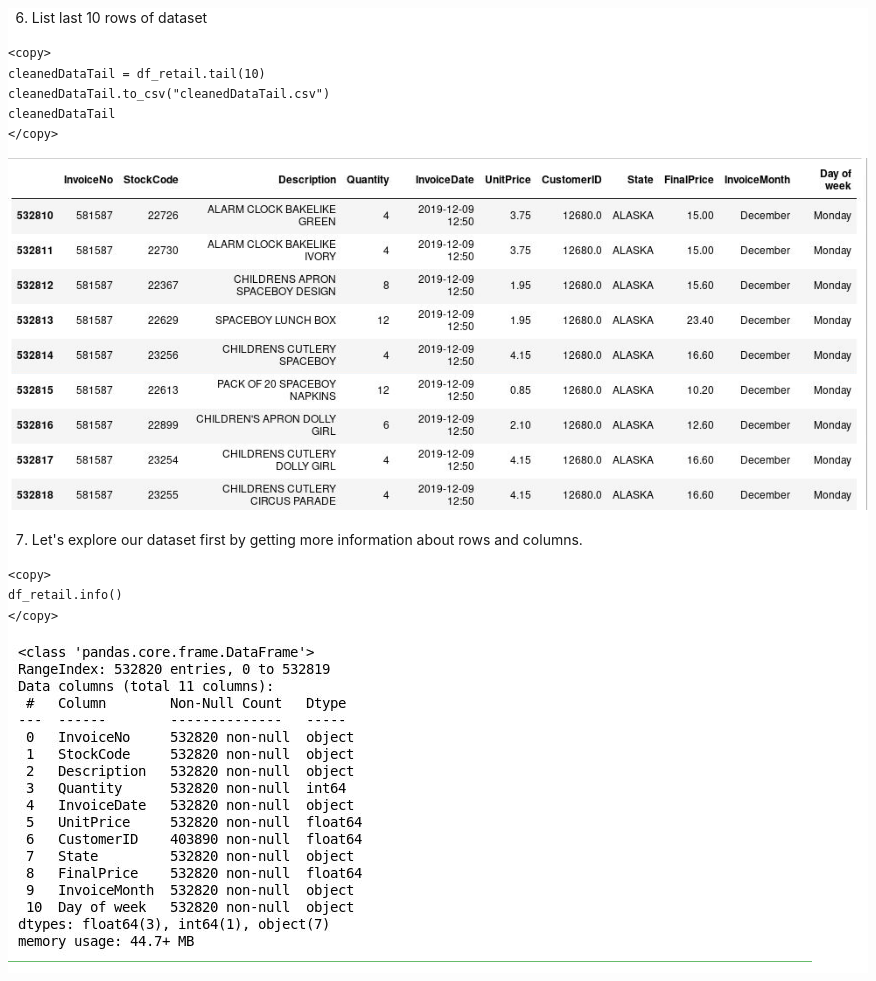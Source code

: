 6. List last 10 rows of dataset

````
<copy>
cleanedDataTail = df_retail.tail(10)
cleanedDataTail.to_csv("cleanedDataTail.csv")
cleanedDataTail
</copy>
````
![](./images/ml10.PNG " ") 

7. Let's explore our dataset first by getting more information about rows and columns.

````
<copy>
df_retail.info()
</copy>
````

![](./images/ml11.PNG " ") 
